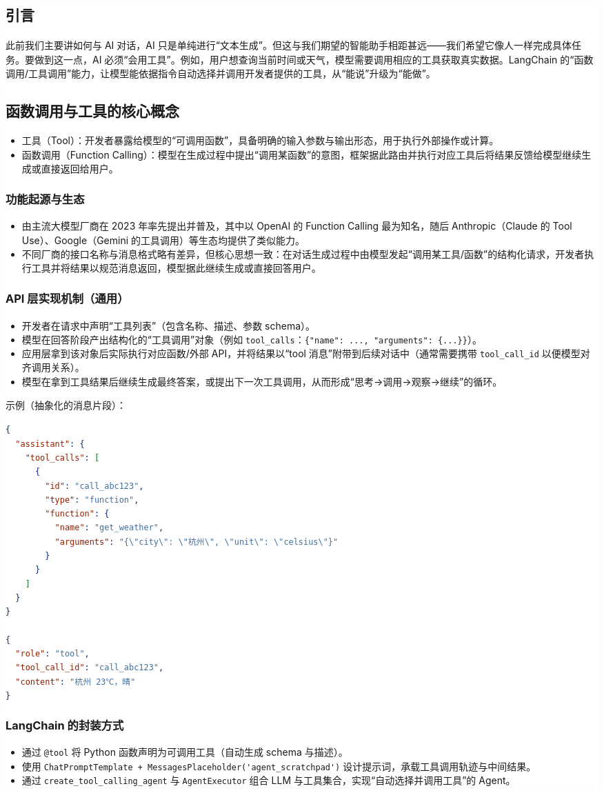 
<a id="intro" data-alt="introduction 引言 概述 目标 受众"></a>
## 引言

此前我们主要讲如何与 AI 对话，AI 只是单纯进行“文本生成”。但这与我们期望的智能助手相距甚远——我们希望它像人一样完成具体任务。要做到这一点，AI 必须“会用工具”。例如，用户想查询当前时间或天气，模型需要调用相应的工具获取真实数据。LangChain 的“函数调用/工具调用”能力，让模型能依据指令自动选择并调用开发者提供的工具，从“能说”升级为“能做”。


<a id="concepts" data-alt="概念 工具 函数调用 Agent 调度 路由"></a>
## 函数调用与工具的核心概念

- 工具（Tool）：开发者暴露给模型的“可调用函数”，具备明确的输入参数与输出形态，用于执行外部操作或计算。
- 函数调用（Function Calling）：模型在生成过程中提出“调用某函数”的意图，框架据此路由并执行对应工具后将结果反馈给模型继续生成或直接返回给用户。

### 功能起源与生态
- 由主流大模型厂商在 2023 年率先提出并普及，其中以 OpenAI 的 Function Calling 最为知名，随后 Anthropic（Claude 的 Tool Use）、Google（Gemini 的工具调用）等生态均提供了类似能力。
- 不同厂商的接口名称与消息格式略有差异，但核心思想一致：在对话生成过程中由模型发起“调用某工具/函数”的结构化请求，开发者执行工具并将结果以规范消息返回，模型据此继续生成或直接回答用户。

### API 层实现机制（通用）
- 开发者在请求中声明“工具列表”（包含名称、描述、参数 schema）。
- 模型在回答阶段产出结构化的“工具调用”对象（例如 `tool_calls`：`{"name": ..., "arguments": {...}}`）。
- 应用层拿到该对象后实际执行对应函数/外部 API，并将结果以“tool 消息”附带到后续对话中（通常需要携带 `tool_call_id` 以便模型对齐调用关系）。
- 模型在拿到工具结果后继续生成最终答案，或提出下一次工具调用，从而形成“思考→调用→观察→继续”的循环。

示例（抽象化的消息片段）：

```json
{
  "assistant": {
    "tool_calls": [
      {
        "id": "call_abc123",
        "type": "function",
        "function": {
          "name": "get_weather",
          "arguments": "{\"city\": \"杭州\", \"unit\": \"celsius\"}"
        }
      }
    ]
  }
}

{
  "role": "tool",
  "tool_call_id": "call_abc123",
  "content": "杭州 23℃，晴"
}
```


### LangChain 的封装方式
- 通过 `@tool` 将 Python 函数声明为可调用工具（自动生成 schema 与描述）。
- 使用 `ChatPromptTemplate + MessagesPlaceholder('agent_scratchpad')` 设计提示词，承载工具调用轨迹与中间结果。
- 通过 `create_tool_calling_agent` 与 `AgentExecutor` 组合 LLM 与工具集合，实现“自动选择并调用工具”的 Agent。
